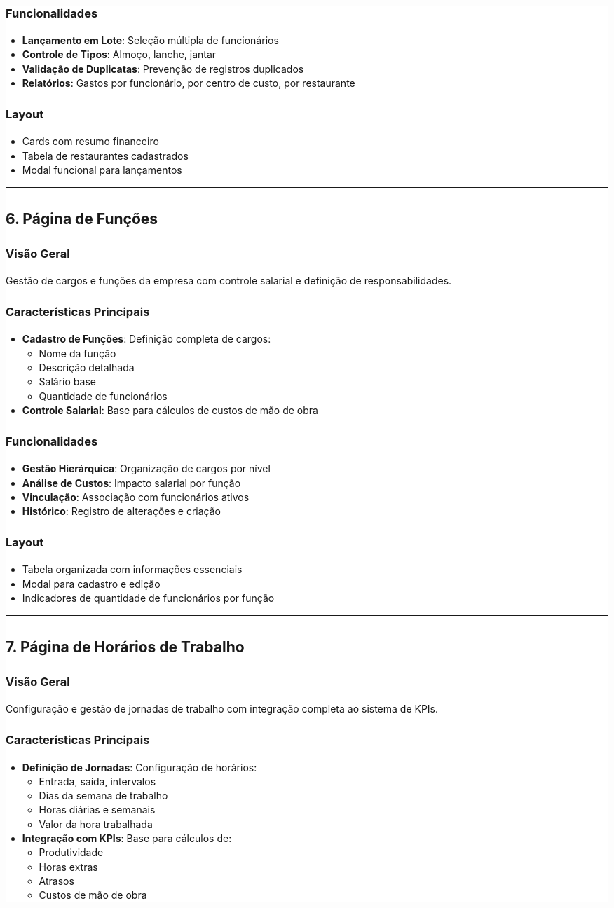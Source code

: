 ### Funcionalidades
- **Lançamento em Lote**: Seleção múltipla de funcionários
- **Controle de Tipos**: Almoço, lanche, jantar
- **Validação de Duplicatas**: Prevenção de registros duplicados
- **Relatórios**: Gastos por funcionário, por centro de custo, por restaurante

### Layout
- Cards com resumo financeiro
- Tabela de restaurantes cadastrados
- Modal funcional para lançamentos

---

## 6. Página de Funções

### Visão Geral
Gestão de cargos e funções da empresa com controle salarial e definição de responsabilidades.

### Características Principais
- **Cadastro de Funções**: Definição completa de cargos:
  - Nome da função
  - Descrição detalhada
  - Salário base
  - Quantidade de funcionários
- **Controle Salarial**: Base para cálculos de custos de mão de obra

### Funcionalidades
- **Gestão Hierárquica**: Organização de cargos por nível
- **Análise de Custos**: Impacto salarial por função
- **Vinculação**: Associação com funcionários ativos
- **Histórico**: Registro de alterações e criação

### Layout
- Tabela organizada com informações essenciais
- Modal para cadastro e edição
- Indicadores de quantidade de funcionários por função

---

## 7. Página de Horários de Trabalho

### Visão Geral
Configuração e gestão de jornadas de trabalho com integração completa ao sistema de KPIs.

### Características Principais
- **Definição de Jornadas**: Configuração de horários:
  - Entrada, saída, intervalos
  - Dias da semana de trabalho
  - Horas diárias e semanais
  - Valor da hora trabalhada
- **Integração com KPIs**: Base para cálculos de:
  - Produtividade
  - Horas extras
  - Atrasos
  - Custos de mão de obra
